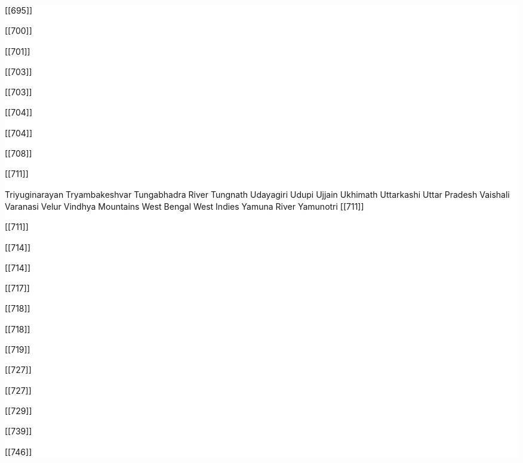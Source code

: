 [[695]]

[[700]]

[[701]]

[[703]]

[[703]]

[[704]]

[[704]]

[[708]]

[[711]]

Triyuginarayan
Tryambakeshvar
Tungabhadra River
Tungnath
Udayagiri
Udupi
Ujjain
Ukhimath
Uttarkashi
Uttar Pradesh
Vaishali
Varanasi
Velur
Vindhya Mountains
West Bengal
West Indies
Yamuna River
Yamunotri
[[711]]

[[711]]

[[714]]

[[714]]

[[717]]

[[718]]

[[718]]

[[719]]

[[727]]

[[727]]

[[729]]

[[739]]

[[746]]
